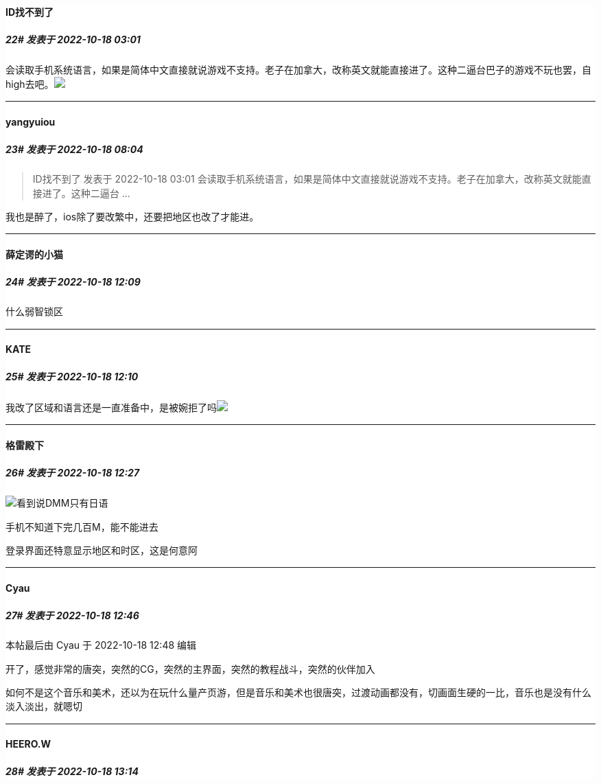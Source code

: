 ####  ID找不到了  
##### 22#       发表于 2022-10-18 03:01

会读取手机系统语言，如果是简体中文直接就说游戏不支持。老子在加拿大，改称英文就能直接进了。这种二逼台巴子的游戏不玩也罢，自high去吧。<img src="https://static.saraba1st.com/image/smiley/face2017/049.png" referrerpolicy="no-referrer">

*****

####  yangyuiou  
##### 23#       发表于 2022-10-18 08:04

<blockquote>ID找不到了 发表于 2022-10-18 03:01
会读取手机系统语言，如果是简体中文直接就说游戏不支持。老子在加拿大，改称英文就能直接进了。这种二逼台 ...</blockquote>
我也是醉了，ios除了要改繁中，还要把地区也改了才能进。

*****

####  薛定谔的小猫  
##### 24#       发表于 2022-10-18 12:09

什么弱智锁区

*****

####  KATE  
##### 25#       发表于 2022-10-18 12:10

我改了区域和语言还是一直准备中，是被婉拒了吗<img src="https://static.saraba1st.com/image/smiley/face2017/037.png" referrerpolicy="no-referrer">

*****

####  格雷殿下  
##### 26#       发表于 2022-10-18 12:27

<img src="https://static.saraba1st.com/image/smiley/face2017/169.gif" referrerpolicy="no-referrer">看到说DMM只有日语

手机不知道下完几百M，能不能进去

登录界面还特意显示地区和时区，这是何意阿

*****

####  Cyau  
##### 27#       发表于 2022-10-18 12:46

 本帖最后由 Cyau 于 2022-10-18 12:48 编辑 

开了，感觉非常的唐突，突然的CG，突然的主界面，突然的教程战斗，突然的伙伴加入

如何不是这个音乐和美术，还以为在玩什么量产页游，但是音乐和美术也很唐突，过渡动画都没有，切画面生硬的一比，音乐也是没有什么淡入淡出，就嗯切

*****

####  HEERO.W  
##### 28#       发表于 2022-10-18 13:14
